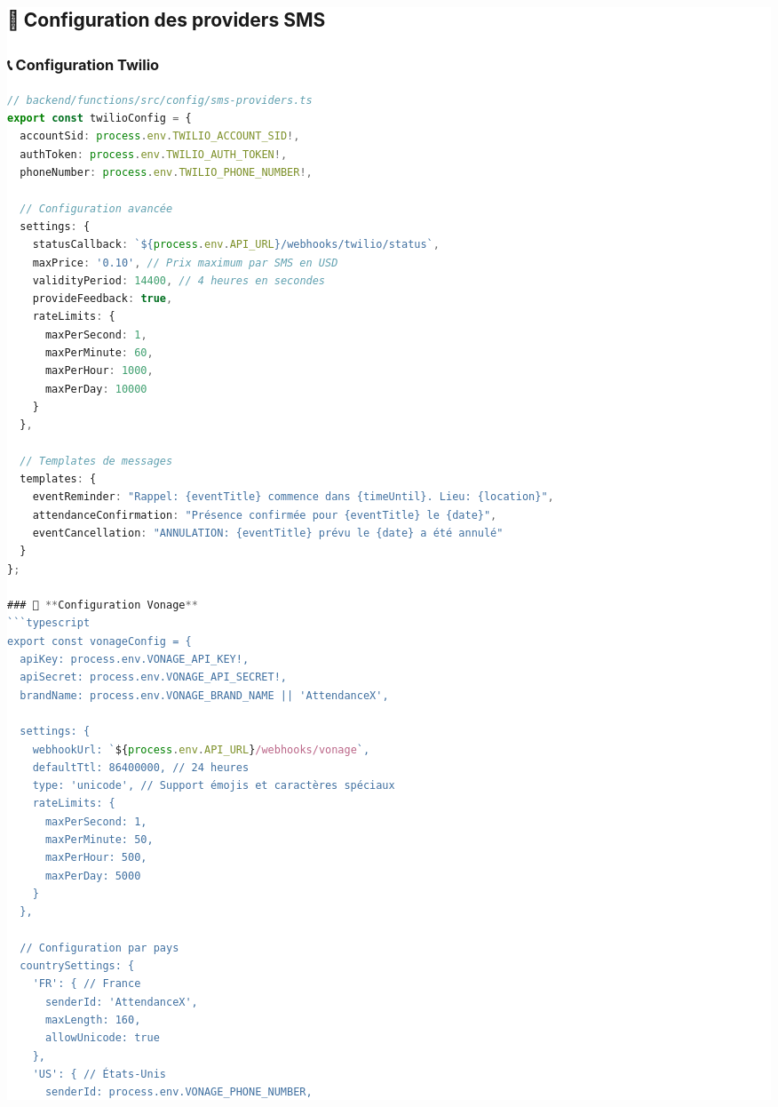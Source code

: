 ```typescript
```

## 📱 Configuration des providers SMS

### 📞 **Configuration Twilio**
```typescript
// backend/functions/src/config/sms-providers.ts
export const twilioConfig = {
  accountSid: process.env.TWILIO_ACCOUNT_SID!,
  authToken: process.env.TWILIO_AUTH_TOKEN!,
  phoneNumber: process.env.TWILIO_PHONE_NUMBER!,
  
  // Configuration avancée
  settings: {
    statusCallback: `${process.env.API_URL}/webhooks/twilio/status`,
    maxPrice: '0.10', // Prix maximum par SMS en USD
    validityPeriod: 14400, // 4 heures en secondes
    provideFeedback: true,
    rateLimits: {
      maxPerSecond: 1,
      maxPerMinute: 60,
      maxPerHour: 1000,
      maxPerDay: 10000
    }
  },

  // Templates de messages
  templates: {
    eventReminder: "Rappel: {eventTitle} commence dans {timeUntil}. Lieu: {location}",
    attendanceConfirmation: "Présence confirmée pour {eventTitle} le {date}",
    eventCancellation: "ANNULATION: {eventTitle} prévu le {date} a été annulé"
  }
};

### 📱 **Configuration Vonage**
```typescript
export const vonageConfig = {
  apiKey: process.env.VONAGE_API_KEY!,
  apiSecret: process.env.VONAGE_API_SECRET!,
  brandName: process.env.VONAGE_BRAND_NAME || 'AttendanceX',
  
  settings: {
    webhookUrl: `${process.env.API_URL}/webhooks/vonage`,
    defaultTtl: 86400000, // 24 heures
    type: 'unicode', // Support émojis et caractères spéciaux
    rateLimits: {
      maxPerSecond: 1,
      maxPerMinute: 50,
      maxPerHour: 500,
      maxPerDay: 5000
    }
  },

  // Configuration par pays
  countrySettings: {
    'FR': { // France
      senderId: 'AttendanceX',
      maxLength: 160,
      allowUnicode: true
    },
    'US': { // États-Unis
      senderId: process.env.VONAGE_PHONE_NUMBER,
```